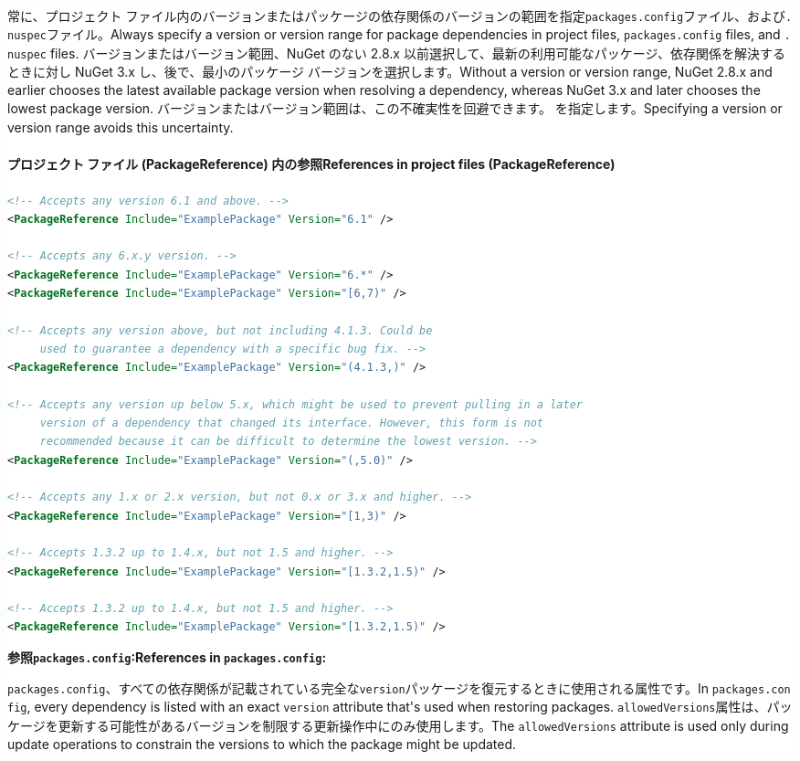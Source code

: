 <span data-ttu-id="93d4f-190">常に、プロジェクト ファイル内のバージョンまたはパッケージの依存関係のバージョンの範囲を指定`packages.config`ファイル、および`.nuspec`ファイル。</span><span class="sxs-lookup"><span data-stu-id="93d4f-190">Always specify a version or version range for package dependencies in project files, `packages.config` files, and `.nuspec` files.</span></span> <span data-ttu-id="93d4f-191">バージョンまたはバージョン範囲、NuGet のない 2.8.x 以前選択して、最新の利用可能なパッケージ、依存関係を解決するときに対し NuGet 3.x し、後で、最小のパッケージ バージョンを選択します。</span><span class="sxs-lookup"><span data-stu-id="93d4f-191">Without a version or version range, NuGet 2.8.x and earlier chooses the latest available package version when resolving a dependency, whereas NuGet 3.x and later chooses the lowest package version.</span></span> <span data-ttu-id="93d4f-192">バージョンまたはバージョン範囲は、この不確実性を回避できます。 を指定します。</span><span class="sxs-lookup"><span data-stu-id="93d4f-192">Specifying a version or version range avoids this uncertainty.</span></span>

#### <a name="references-in-project-files-packagereference"></a><span data-ttu-id="93d4f-193">プロジェクト ファイル (PackageReference) 内の参照</span><span class="sxs-lookup"><span data-stu-id="93d4f-193">References in project files (PackageReference)</span></span>

```xml
<!-- Accepts any version 6.1 and above. -->
<PackageReference Include="ExamplePackage" Version="6.1" />

<!-- Accepts any 6.x.y version. -->
<PackageReference Include="ExamplePackage" Version="6.*" />
<PackageReference Include="ExamplePackage" Version="[6,7)" />

<!-- Accepts any version above, but not including 4.1.3. Could be
     used to guarantee a dependency with a specific bug fix. -->
<PackageReference Include="ExamplePackage" Version="(4.1.3,)" />

<!-- Accepts any version up below 5.x, which might be used to prevent pulling in a later
     version of a dependency that changed its interface. However, this form is not
     recommended because it can be difficult to determine the lowest version. -->
<PackageReference Include="ExamplePackage" Version="(,5.0)" />

<!-- Accepts any 1.x or 2.x version, but not 0.x or 3.x and higher. -->
<PackageReference Include="ExamplePackage" Version="[1,3)" />

<!-- Accepts 1.3.2 up to 1.4.x, but not 1.5 and higher. -->
<PackageReference Include="ExamplePackage" Version="[1.3.2,1.5)" />

<!-- Accepts 1.3.2 up to 1.4.x, but not 1.5 and higher. -->
<PackageReference Include="ExamplePackage" Version="[1.3.2,1.5)" />
```

<span data-ttu-id="93d4f-194">**参照`packages.config`:**</span><span class="sxs-lookup"><span data-stu-id="93d4f-194">**References in `packages.config`:**</span></span>

<span data-ttu-id="93d4f-195">`packages.config`、すべての依存関係が記載されている完全な`version`パッケージを復元するときに使用される属性です。</span><span class="sxs-lookup"><span data-stu-id="93d4f-195">In `packages.config`, every dependency is listed with an exact `version` attribute that's used when restoring packages.</span></span> <span data-ttu-id="93d4f-196">`allowedVersions`属性は、パッケージを更新する可能性があるバージョンを制限する更新操作中にのみ使用します。</span><span class="sxs-lookup"><span data-stu-id="93d4f-196">The `allowedVersions` attribute is used only during update operations to constrain the versions to which the package might be updated.</span></span>
